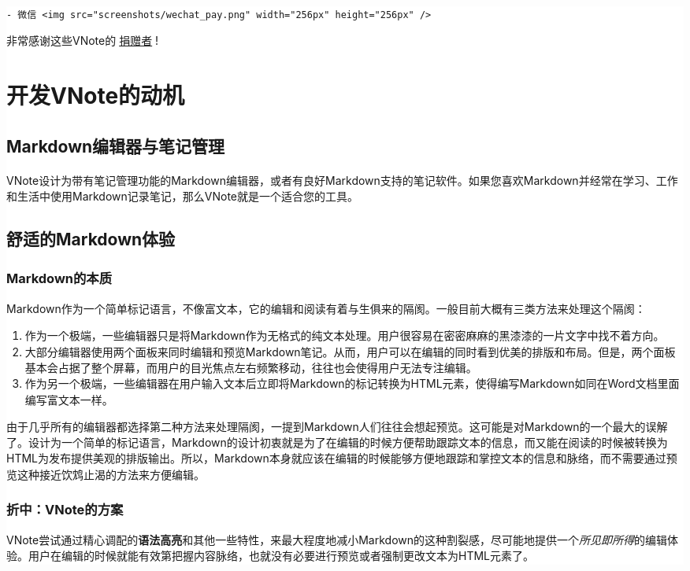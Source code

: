     - 微信 <img src="screenshots/wechat_pay.png" width="256px" height="256px" />

非常感谢这些VNote的 [捐赠者](https://github.com/tamlok/vnote/wiki/Donate-List) !

# 开发VNote的动机
## Markdown编辑器与笔记管理
VNote设计为带有笔记管理功能的Markdown编辑器，或者有良好Markdown支持的笔记软件。如果您喜欢Markdown并经常在学习、工作和生活中使用Markdown记录笔记，那么VNote就是一个适合您的工具。

## 舒适的Markdown体验
### Markdown的本质
Markdown作为一个简单标记语言，不像富文本，它的编辑和阅读有着与生俱来的隔阂。一般目前大概有三类方法来处理这个隔阂：

1. 作为一个极端，一些编辑器只是将Markdown作为无格式的纯文本处理。用户很容易在密密麻麻的黑漆漆的一片文字中找不着方向。
2. 大部分编辑器使用两个面板来同时编辑和预览Markdown笔记。从而，用户可以在编辑的同时看到优美的排版和布局。但是，两个面板基本会占据了整个屏幕，而用户的目光焦点左右频繁移动，往往也会使得用户无法专注编辑。
3. 作为另一个极端，一些编辑器在用户输入文本后立即将Markdown的标记转换为HTML元素，使得编写Markdown如同在Word文档里面编写富文本一样。

由于几乎所有的编辑器都选择第二种方法来处理隔阂，一提到Markdown人们往往会想起预览。这可能是对Markdown的一个最大的误解了。设计为一个简单的标记语言，Markdown的设计初衷就是为了在编辑的时候方便帮助跟踪文本的信息，而又能在阅读的时候被转换为HTML为发布提供美观的排版输出。所以，Markdown本身就应该在编辑的时候能够方便地跟踪和掌控文本的信息和脉络，而不需要通过预览这种接近饮鸩止渴的方法来方便编辑。

### 折中：VNote的方案
VNote尝试通过精心调配的**语法高亮**和其他一些特性，来最大程度地减小Markdown的这种割裂感，尽可能地提供一个*所见即所得*的编辑体验。用户在编辑的时候就能有效第把握内容脉络，也就没有必要进行预览或者强制更改文本为HTML元素了。
